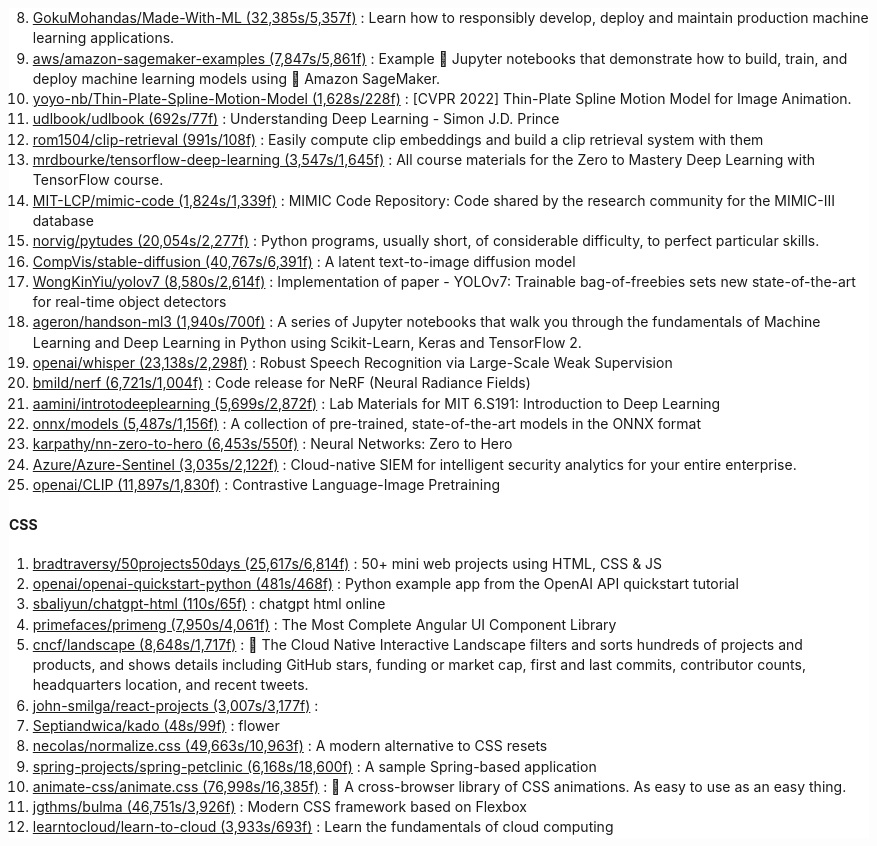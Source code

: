 8. [GokuMohandas/Made-With-ML (32,385s/5,357f)](https://github.com/GokuMohandas/Made-With-ML) : Learn how to responsibly develop, deploy and maintain production machine learning applications.
9. [aws/amazon-sagemaker-examples (7,847s/5,861f)](https://github.com/aws/amazon-sagemaker-examples) : Example 📓 Jupyter notebooks that demonstrate how to build, train, and deploy machine learning models using 🧠 Amazon SageMaker.
10. [yoyo-nb/Thin-Plate-Spline-Motion-Model (1,628s/228f)](https://github.com/yoyo-nb/Thin-Plate-Spline-Motion-Model) : [CVPR 2022] Thin-Plate Spline Motion Model for Image Animation.
11. [udlbook/udlbook (692s/77f)](https://github.com/udlbook/udlbook) : Understanding Deep Learning - Simon J.D. Prince
12. [rom1504/clip-retrieval (991s/108f)](https://github.com/rom1504/clip-retrieval) : Easily compute clip embeddings and build a clip retrieval system with them
13. [mrdbourke/tensorflow-deep-learning (3,547s/1,645f)](https://github.com/mrdbourke/tensorflow-deep-learning) : All course materials for the Zero to Mastery Deep Learning with TensorFlow course.
14. [MIT-LCP/mimic-code (1,824s/1,339f)](https://github.com/MIT-LCP/mimic-code) : MIMIC Code Repository: Code shared by the research community for the MIMIC-III database
15. [norvig/pytudes (20,054s/2,277f)](https://github.com/norvig/pytudes) : Python programs, usually short, of considerable difficulty, to perfect particular skills.
16. [CompVis/stable-diffusion (40,767s/6,391f)](https://github.com/CompVis/stable-diffusion) : A latent text-to-image diffusion model
17. [WongKinYiu/yolov7 (8,580s/2,614f)](https://github.com/WongKinYiu/yolov7) : Implementation of paper - YOLOv7: Trainable bag-of-freebies sets new state-of-the-art for real-time object detectors
18. [ageron/handson-ml3 (1,940s/700f)](https://github.com/ageron/handson-ml3) : A series of Jupyter notebooks that walk you through the fundamentals of Machine Learning and Deep Learning in Python using Scikit-Learn, Keras and TensorFlow 2.
19. [openai/whisper (23,138s/2,298f)](https://github.com/openai/whisper) : Robust Speech Recognition via Large-Scale Weak Supervision
20. [bmild/nerf (6,721s/1,004f)](https://github.com/bmild/nerf) : Code release for NeRF (Neural Radiance Fields)
21. [aamini/introtodeeplearning (5,699s/2,872f)](https://github.com/aamini/introtodeeplearning) : Lab Materials for MIT 6.S191: Introduction to Deep Learning
22. [onnx/models (5,487s/1,156f)](https://github.com/onnx/models) : A collection of pre-trained, state-of-the-art models in the ONNX format
23. [karpathy/nn-zero-to-hero (6,453s/550f)](https://github.com/karpathy/nn-zero-to-hero) : Neural Networks: Zero to Hero
24. [Azure/Azure-Sentinel (3,035s/2,122f)](https://github.com/Azure/Azure-Sentinel) : Cloud-native SIEM for intelligent security analytics for your entire enterprise.
25. [openai/CLIP (11,897s/1,830f)](https://github.com/openai/CLIP) : Contrastive Language-Image Pretraining

#### CSS
1. [bradtraversy/50projects50days (25,617s/6,814f)](https://github.com/bradtraversy/50projects50days) : 50+ mini web projects using HTML, CSS & JS
2. [openai/openai-quickstart-python (481s/468f)](https://github.com/openai/openai-quickstart-python) : Python example app from the OpenAI API quickstart tutorial
3. [sbaliyun/chatgpt-html (110s/65f)](https://github.com/sbaliyun/chatgpt-html) : chatgpt html online
4. [primefaces/primeng (7,950s/4,061f)](https://github.com/primefaces/primeng) : The Most Complete Angular UI Component Library
5. [cncf/landscape (8,648s/1,717f)](https://github.com/cncf/landscape) : 🌄 The Cloud Native Interactive Landscape filters and sorts hundreds of projects and products, and shows details including GitHub stars, funding or market cap, first and last commits, contributor counts, headquarters location, and recent tweets.
6. [john-smilga/react-projects (3,007s/3,177f)](https://github.com/john-smilga/react-projects) : 
7. [Septiandwica/kado (48s/99f)](https://github.com/Septiandwica/kado) : flower
8. [necolas/normalize.css (49,663s/10,963f)](https://github.com/necolas/normalize.css) : A modern alternative to CSS resets
9. [spring-projects/spring-petclinic (6,168s/18,600f)](https://github.com/spring-projects/spring-petclinic) : A sample Spring-based application
10. [animate-css/animate.css (76,998s/16,385f)](https://github.com/animate-css/animate.css) : 🍿 A cross-browser library of CSS animations. As easy to use as an easy thing.
11. [jgthms/bulma (46,751s/3,926f)](https://github.com/jgthms/bulma) : Modern CSS framework based on Flexbox
12. [learntocloud/learn-to-cloud (3,933s/693f)](https://github.com/learntocloud/learn-to-cloud) : Learn the fundamentals of cloud computing